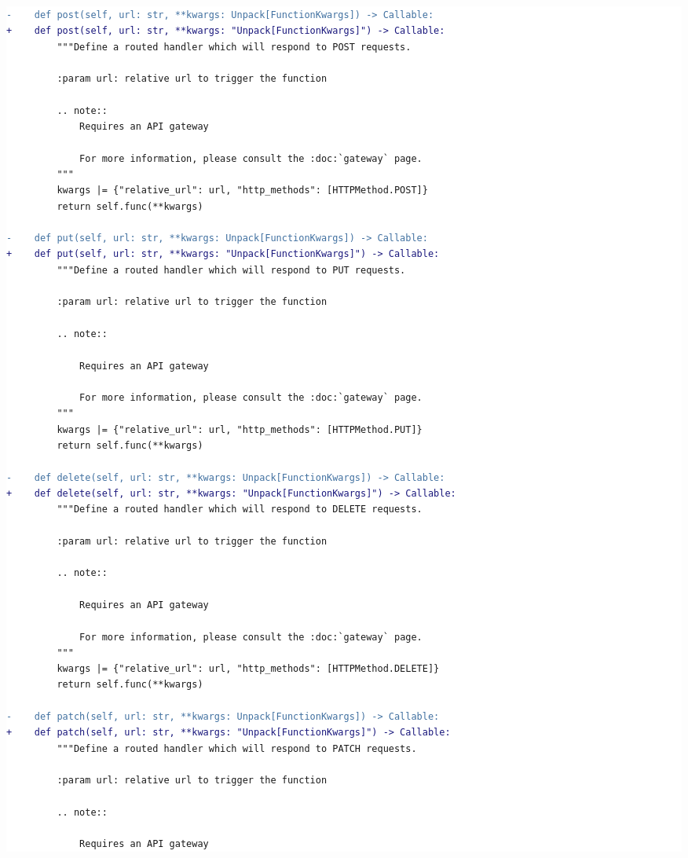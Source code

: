 ```diff
-    def post(self, url: str, **kwargs: Unpack[FunctionKwargs]) -> Callable:
+    def post(self, url: str, **kwargs: "Unpack[FunctionKwargs]") -> Callable:
         """Define a routed handler which will respond to POST requests.
 
         :param url: relative url to trigger the function
 
         .. note::
             Requires an API gateway
 
             For more information, please consult the :doc:`gateway` page.
         """
         kwargs |= {"relative_url": url, "http_methods": [HTTPMethod.POST]}
         return self.func(**kwargs)
 
-    def put(self, url: str, **kwargs: Unpack[FunctionKwargs]) -> Callable:
+    def put(self, url: str, **kwargs: "Unpack[FunctionKwargs]") -> Callable:
         """Define a routed handler which will respond to PUT requests.
 
         :param url: relative url to trigger the function
 
         .. note::
 
             Requires an API gateway
 
             For more information, please consult the :doc:`gateway` page.
         """
         kwargs |= {"relative_url": url, "http_methods": [HTTPMethod.PUT]}
         return self.func(**kwargs)
 
-    def delete(self, url: str, **kwargs: Unpack[FunctionKwargs]) -> Callable:
+    def delete(self, url: str, **kwargs: "Unpack[FunctionKwargs]") -> Callable:
         """Define a routed handler which will respond to DELETE requests.
 
         :param url: relative url to trigger the function
 
         .. note::
 
             Requires an API gateway
 
             For more information, please consult the :doc:`gateway` page.
         """
         kwargs |= {"relative_url": url, "http_methods": [HTTPMethod.DELETE]}
         return self.func(**kwargs)
 
-    def patch(self, url: str, **kwargs: Unpack[FunctionKwargs]) -> Callable:
+    def patch(self, url: str, **kwargs: "Unpack[FunctionKwargs]") -> Callable:
         """Define a routed handler which will respond to PATCH requests.
 
         :param url: relative url to trigger the function
 
         .. note::
 
             Requires an API gateway
```

